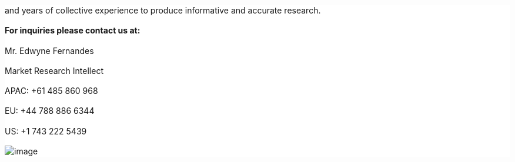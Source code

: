 and years of collective experience to produce informative and accurate research.</span></p><p><strong>For inquiries please contact us at:</strong></p><p>Mr. Edwyne Fernandes</p><p>Market Research Intellect</p><p>APAC: +61 485 860 968</p><p>EU: +44 788 886 6344</p><p>US: +1 743 222 5439</p>
![image](https://github.com/user-attachments/assets/01fe7985-5982-4583-b1c3-f1405f82a87c)
